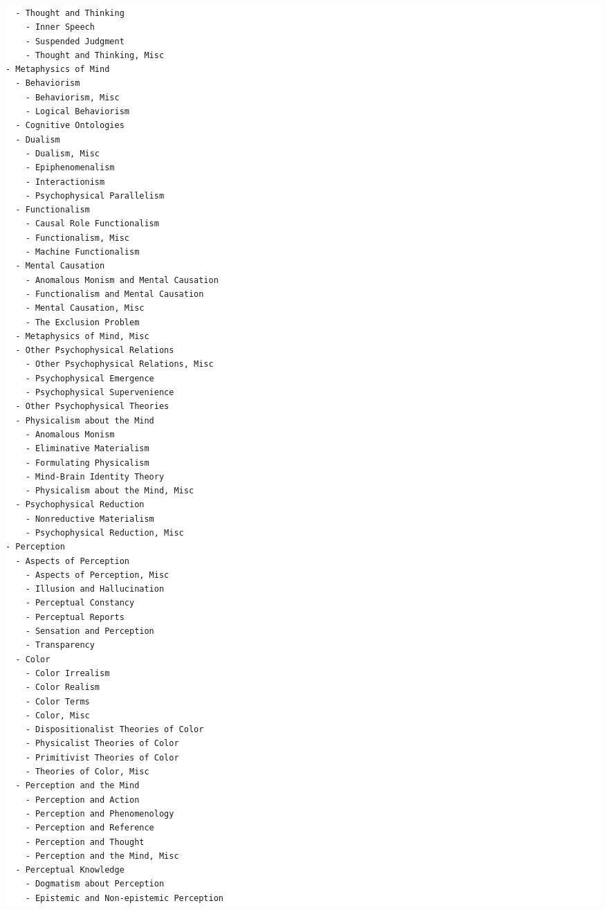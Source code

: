       - Thought and Thinking
        - Inner Speech
        - Suspended Judgment
        - Thought and Thinking, Misc
    - Metaphysics of Mind
      - Behaviorism
        - Behaviorism, Misc
        - Logical Behaviorism
      - Cognitive Ontologies
      - Dualism
        - Dualism, Misc
        - Epiphenomenalism
        - Interactionism
        - Psychophysical Parallelism
      - Functionalism
        - Causal Role Functionalism
        - Functionalism, Misc
        - Machine Functionalism
      - Mental Causation
        - Anomalous Monism and Mental Causation
        - Functionalism and Mental Causation
        - Mental Causation, Misc
        - The Exclusion Problem
      - Metaphysics of Mind, Misc
      - Other Psychophysical Relations
        - Other Psychophysical Relations, Misc
        - Psychophysical Emergence
        - Psychophysical Supervenience
      - Other Psychophysical Theories
      - Physicalism about the Mind
        - Anomalous Monism
        - Eliminative Materialism
        - Formulating Physicalism
        - Mind-Brain Identity Theory
        - Physicalism about the Mind, Misc
      - Psychophysical Reduction
        - Nonreductive Materialism
        - Psychophysical Reduction, Misc
    - Perception
      - Aspects of Perception
        - Aspects of Perception, Misc
        - Illusion and Hallucination
        - Perceptual Constancy
        - Perceptual Reports
        - Sensation and Perception
        - Transparency
      - Color
        - Color Irrealism
        - Color Realism
        - Color Terms
        - Color, Misc
        - Dispositionalist Theories of Color
        - Physicalist Theories of Color
        - Primitivist Theories of Color
        - Theories of Color, Misc
      - Perception and the Mind
        - Perception and Action
        - Perception and Phenomenology
        - Perception and Reference
        - Perception and Thought
        - Perception and the Mind, Misc
      - Perceptual Knowledge
        - Dogmatism about Perception
        - Epistemic and Non-epistemic Perception